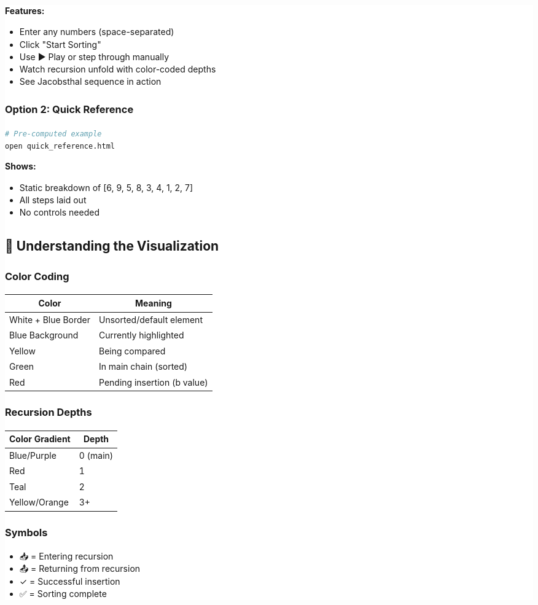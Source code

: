 **Features:**
- Enter any numbers (space-separated)
- Click "Start Sorting"
- Use ▶ Play or step through manually
- Watch recursion unfold with color-coded depths
- See Jacobsthal sequence in action

### Option 2: Quick Reference
```bash
# Pre-computed example
open quick_reference.html
```

**Shows:**
- Static breakdown of [6, 9, 5, 8, 3, 4, 1, 2, 7]
- All steps laid out
- No controls needed

## 🎨 Understanding the Visualization

### Color Coding

| Color | Meaning |
|-------|---------|
| White + Blue Border | Unsorted/default element |
| Blue Background | Currently highlighted |
| Yellow | Being compared |
| Green | In main chain (sorted) |
| Red | Pending insertion (b value) |

### Recursion Depths

| Color Gradient | Depth |
|----------------|-------|
| Blue/Purple | 0 (main) |
| Red | 1 |
| Teal | 2 |
| Yellow/Orange | 3+ |

### Symbols

- 📥 = Entering recursion
- 📤 = Returning from recursion
- ✓ = Successful insertion
- ✅ = Sorting complete
